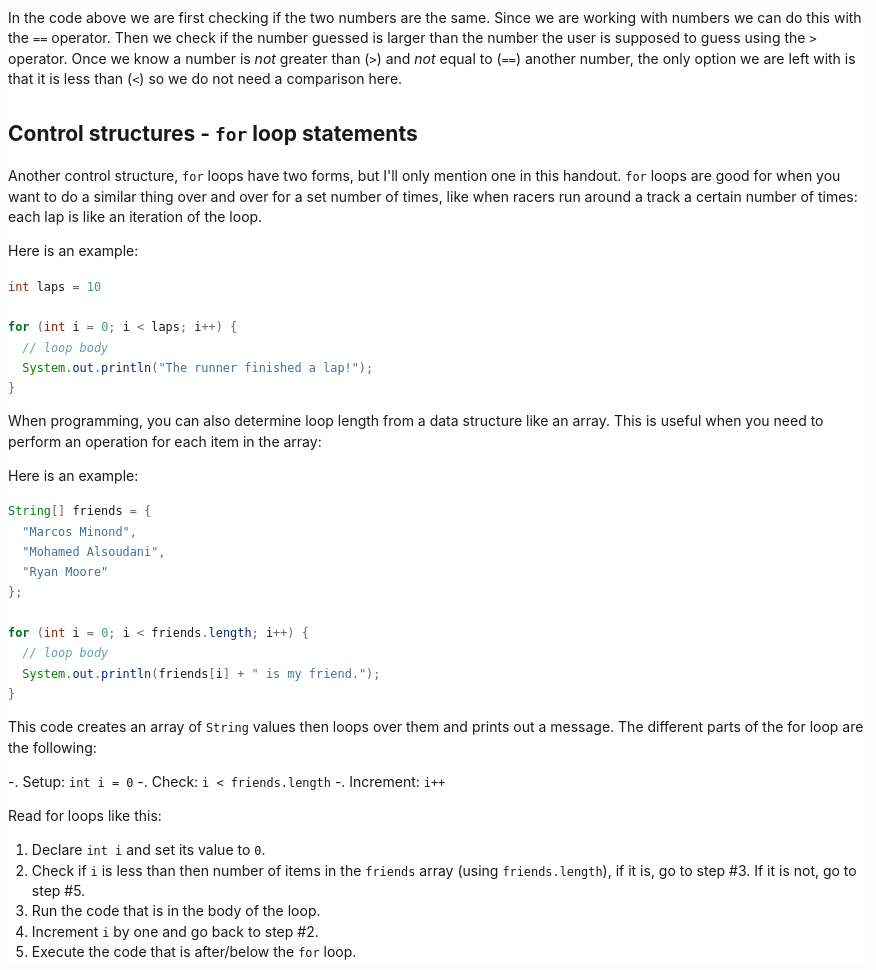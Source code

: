 In the code above we are first checking if the two numbers are the same. Since
we are working with numbers we can do this with the `==` operator. Then we
check if the number guessed is larger than the number the user is supposed to
guess using the `>` operator. Once we know a number is *not* greater than (`>`)
and *not* equal to (`==`) another number, the only option we are left with is
that it is less than (`<`) so we do not need a comparison here.

<div class="break"></div>

## Control structures - `for` loop statements

Another control structure, `for` loops have two forms, but I'll only mention
one in this handout. `for` loops are good for when you want to do a similar thing over and over for a set number of times, like when racers run around a track a certain number of times: each lap is like an iteration of the loop. 

Here is an example:
```java
int laps = 10

for (int i = 0; i < laps; i++) {
  // loop body
  System.out.println("The runner finished a lap!");
}
```
When programming, you can also determine loop length from a data structure like an array. This is useful when you need to perform an operation for each item in the array:

Here is an example:
```java
String[] friends = {
  "Marcos Minond",
  "Mohamed Alsoudani",
  "Ryan Moore"
};

for (int i = 0; i < friends.length; i++) {
  // loop body
  System.out.println(friends[i] + " is my friend.");
}
```

This code creates an array of `String` values then loops over them and prints
out a message. The different parts of the for loop are the following:

-. Setup: `int i = 0`
-. Check: `i < friends.length`
-. Increment: `i++`

Read for loops like this:

1. Declare `int i` and set its value to `0`.
2. Check if `i` is less than then number of items in the `friends` array (using
`friends.length`), if it is, go to step #3. If it is not, go to step #5.
3. Run the code that is in the body of the loop.
4. Increment `i` by one and go back to step #2.
5. Execute the code that is after/below the `for` loop.
